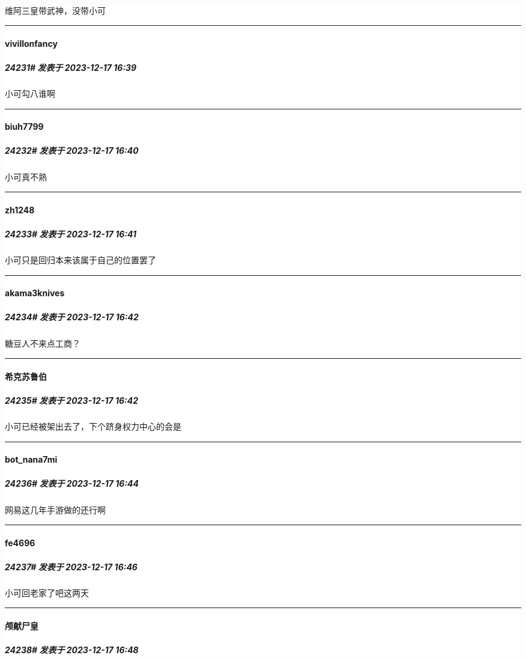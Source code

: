 维阿三皇带武神，没带小可

*****

####  vivillonfancy  
##### 24231#       发表于 2023-12-17 16:39

小可勾八谁啊

*****

####  biuh7799  
##### 24232#       发表于 2023-12-17 16:40

小可真不熟

*****

####  zh1248  
##### 24233#       发表于 2023-12-17 16:41

小可只是回归本来该属于自己的位置罢了

*****

####  akama3knives  
##### 24234#       发表于 2023-12-17 16:42

糖豆人不来点工商？

*****

####  希克苏鲁伯  
##### 24235#       发表于 2023-12-17 16:42

小可已经被架出去了，下个跻身权力中心的会是


*****

####  bot_nana7mi  
##### 24236#       发表于 2023-12-17 16:44

网易这几年手游做的还行啊

*****

####  fe4696  
##### 24237#       发表于 2023-12-17 16:46

小可回老家了吧这两天

*****

####  颅献尸皇  
##### 24238#       发表于 2023-12-17 16:48
